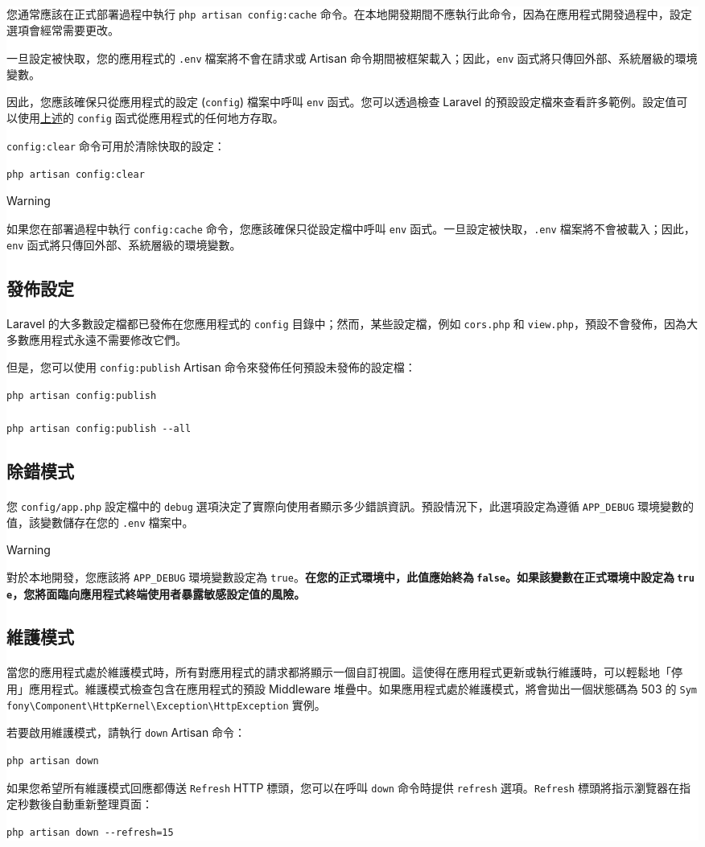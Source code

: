 您通常應該在正式部署過程中執行 `php artisan config:cache` 命令。在本地開發期間不應執行此命令，因為在應用程式開發過程中，設定選項會經常需要更改。

一旦設定被快取，您的應用程式的 `.env` 檔案將不會在請求或 Artisan 命令期間被框架載入；因此，`env` 函式將只傳回外部、系統層級的環境變數。

因此，您應該確保只從應用程式的設定 (`config`) 檔案中呼叫 `env` 函式。您可以透過檢查 Laravel 的預設設定檔來查看許多範例。設定值可以使用[上述](#accessing-configuration-values)的 `config` 函式從應用程式的任何地方存取。

`config:clear` 命令可用於清除快取的設定：

```shell
php artisan config:clear
```

> [!WARNING]
> 如果您在部署過程中執行 `config:cache` 命令，您應該確保只從設定檔中呼叫 `env` 函式。一旦設定被快取，`.env` 檔案將不會被載入；因此，`env` 函式將只傳回外部、系統層級的環境變數。

<a name="configuration-publishing"></a>
## 發佈設定

Laravel 的大多數設定檔都已發佈在您應用程式的 `config` 目錄中；然而，某些設定檔，例如 `cors.php` 和 `view.php`，預設不會發佈，因為大多數應用程式永遠不需要修改它們。

但是，您可以使用 `config:publish` Artisan 命令來發佈任何預設未發佈的設定檔：

```shell
php artisan config:publish

php artisan config:publish --all
```

<a name="debug-mode"></a>
## 除錯模式

您 `config/app.php` 設定檔中的 `debug` 選項決定了實際向使用者顯示多少錯誤資訊。預設情況下，此選項設定為遵循 `APP_DEBUG` 環境變數的值，該變數儲存在您的 `.env` 檔案中。

> [!WARNING]
> 對於本地開發，您應該將 `APP_DEBUG` 環境變數設定為 `true`。**在您的正式環境中，此值應始終為 `false`。如果該變數在正式環境中設定為 `true`，您將面臨向應用程式終端使用者暴露敏感設定值的風險。**

<a name="maintenance-mode"></a>
## 維護模式

當您的應用程式處於維護模式時，所有對應用程式的請求都將顯示一個自訂視圖。這使得在應用程式更新或執行維護時，可以輕鬆地「停用」應用程式。維護模式檢查包含在應用程式的預設 Middleware 堆疊中。如果應用程式處於維護模式，將會拋出一個狀態碼為 503 的 `Symfony\Component\HttpKernel\Exception\HttpException` 實例。

若要啟用維護模式，請執行 `down` Artisan 命令：

```shell
php artisan down
```

如果您希望所有維護模式回應都傳送 `Refresh` HTTP 標頭，您可以在呼叫 `down` 命令時提供 `refresh` 選項。`Refresh` 標頭將指示瀏覽器在指定秒數後自動重新整理頁面：

```shell
php artisan down --refresh=15
```
